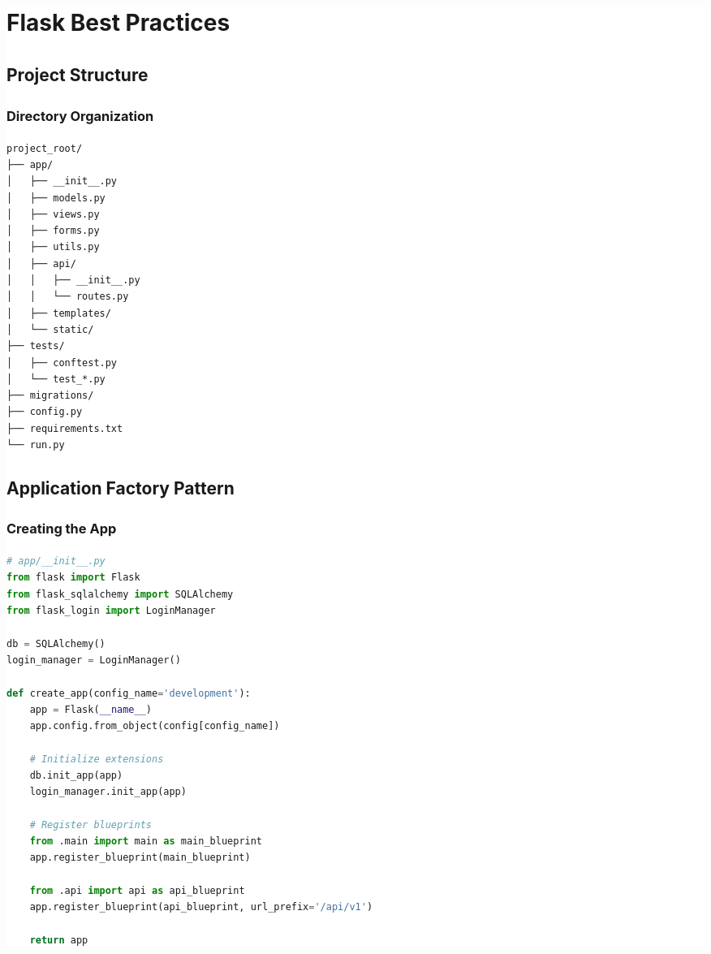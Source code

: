 # Flask Best Practices

## Project Structure

### Directory Organization
```
project_root/
├── app/
│   ├── __init__.py
│   ├── models.py
│   ├── views.py
│   ├── forms.py
│   ├── utils.py
│   ├── api/
│   │   ├── __init__.py
│   │   └── routes.py
│   ├── templates/
│   └── static/
├── tests/
│   ├── conftest.py
│   └── test_*.py
├── migrations/
├── config.py
├── requirements.txt
└── run.py
```

## Application Factory Pattern

### Creating the App
```python
# app/__init__.py
from flask import Flask
from flask_sqlalchemy import SQLAlchemy
from flask_login import LoginManager

db = SQLAlchemy()
login_manager = LoginManager()

def create_app(config_name='development'):
    app = Flask(__name__)
    app.config.from_object(config[config_name])
    
    # Initialize extensions
    db.init_app(app)
    login_manager.init_app(app)
    
    # Register blueprints
    from .main import main as main_blueprint
    app.register_blueprint(main_blueprint)
    
    from .api import api as api_blueprint
    app.register_blueprint(api_blueprint, url_prefix='/api/v1')
    
    return app
```
